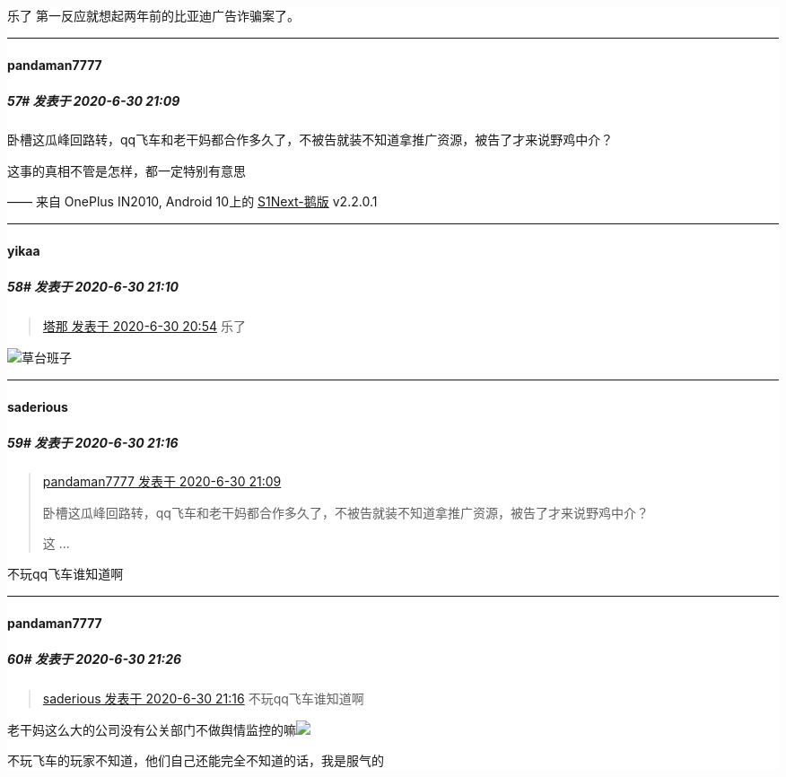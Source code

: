 乐了</blockquote>
第一反应就想起两年前的比亚迪广告诈骗案了。


-----

####  pandaman7777  
##### 57#       发表于 2020-6-30 21:09


卧槽这瓜峰回路转，qq飞车和老干妈都合作多久了，不被告就装不知道拿推广资源，被告了才来说野鸡中介？

这事的真相不管是怎样，都一定特别有意思


—— 来自 OnePlus IN2010, Android 10上的 [S1Next-鹅版](https://github.com/ykrank/S1-Next/releases) v2.2.0.1


-----

####  yikaa  
##### 58#       发表于 2020-6-30 21:10


<blockquote><a href="httphttps://bbs.saraba1st.com/2b/forum.php?mod=redirect&amp;goto=findpost&amp;pid=48015192&amp;ptid=1944928" target="_blank">塔那 发表于 2020-6-30 20:54</a>
乐了</blockquote>
<img src="https://static.saraba1st.com/image/smiley/face2017/067.png" referrerpolicy="no-referrer">草台班子


-----

####  saderious  
##### 59#       发表于 2020-6-30 21:16


<blockquote><a href="httphttps://bbs.saraba1st.com/2b/forum.php?mod=redirect&amp;goto=findpost&amp;pid=48015331&amp;ptid=1944928" target="_blank">pandaman7777 发表于 2020-6-30 21:09</a>

卧槽这瓜峰回路转，qq飞车和老干妈都合作多久了，不被告就装不知道拿推广资源，被告了才来说野鸡中介？


这 ...</blockquote>
不玩qq飞车谁知道啊


-----

####  pandaman7777  
##### 60#       发表于 2020-6-30 21:26


<blockquote><a href="httphttps://bbs.saraba1st.com/2b/forum.php?mod=redirect&amp;goto=findpost&amp;pid=48015414&amp;ptid=1944928" target="_blank">saderious 发表于 2020-6-30 21:16</a>
不玩qq飞车谁知道啊</blockquote>
老干妈这么大的公司没有公关部门不做舆情监控的嘛<img src="https://static.saraba1st.com/image/smiley/face2017/002.png" referrerpolicy="no-referrer">

不玩飞车的玩家不知道，他们自己还能完全不知道的话，我是服气的
